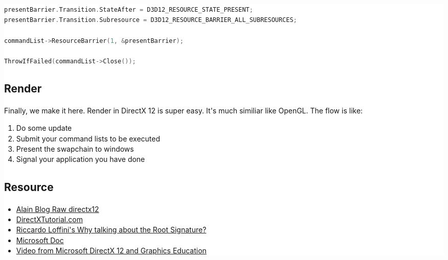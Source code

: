 ```c++
presentBarrier.Transition.StateAfter = D3D12_RESOURCE_STATE_PRESENT;
presentBarrier.Transition.Subresource = D3D12_RESOURCE_BARRIER_ALL_SUBRESOURCES;

commandList->ResourceBarrier(1, &presentBarrier);

ThrowIfFailed(commandList->Close());
```

## Render
Finally, we make it here. Render in DirectX 12 is super easy. It's much similiar like OpenGL. The flow is like:
1. Do some update
2. Submit your command lists to be executed
3. Present the swapchain to windows 
4. Signal your application you have done


## Resource
* [Alain Blog Raw directx12](https://alain.xyz/blog/raw-directx12#setup)
* [DirectXTutorial.com](http://www.directxtutorial.com/Lesson.aspx?lessonid=112-4-1)
* [Riccardo Loffini's Why talking about the Root Signature?](https://logins.github.io/graphics/2020/06/26/DX12RootSignatureObject.html)
* [Microsoft Doc](https://learn.microsoft.com/en-us/windows/uwp/graphics-concepts/)
* [Video from Microsoft DirectX 12 and Graphics Education](https://www.youtube.com/watch?v=Wbnw87tYqVg&list=PLeHvwXyqearVU8fvo2Oq7otKDlLLDAaHW&index=3&ab_channel=MicrosoftDirectX12andGraphicsEducation)
